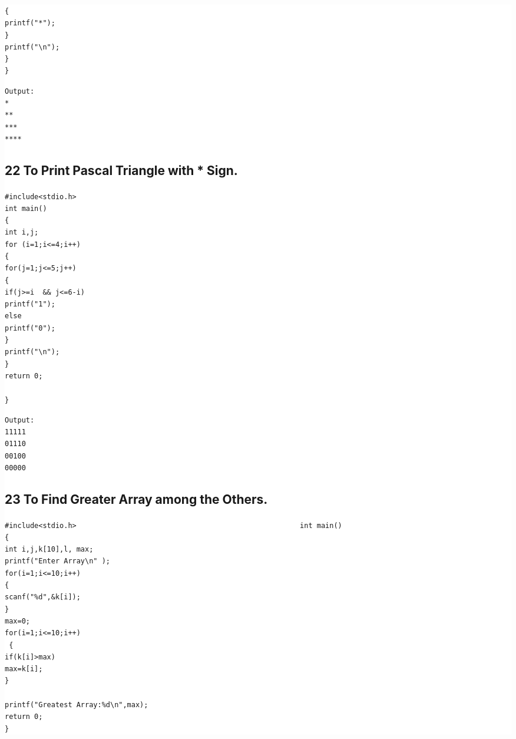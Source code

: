 ```
{                                                                   
printf("*");
}
printf("\n");
}
}
```
```
Output:
*
**
***
****
```
## 22 To Print Pascal Triangle with * Sign. 
```
#include<stdio.h>
int main()
{
int i,j;
for (i=1;i<=4;i++)
{
for(j=1;j<=5;j++)
{
if(j>=i  && j<=6-i)
printf("1");
else 
printf("0");
}
printf("\n");
}
return 0;

}
```
```
Output:
11111
01110
00100
00000
```
## 23  To Find Greater Array among the Others.
```
#include<stdio.h>                                                     int main()
{
int i,j,k[10],l, max;
printf("Enter Array\n" );
for(i=1;i<=10;i++)
{
scanf("%d",&k[i]);
}
max=0;
for(i=1;i<=10;i++)
 {
if(k[i]>max)
max=k[i];
}

printf("Greatest Array:%d\n",max);
return 0;
}
```